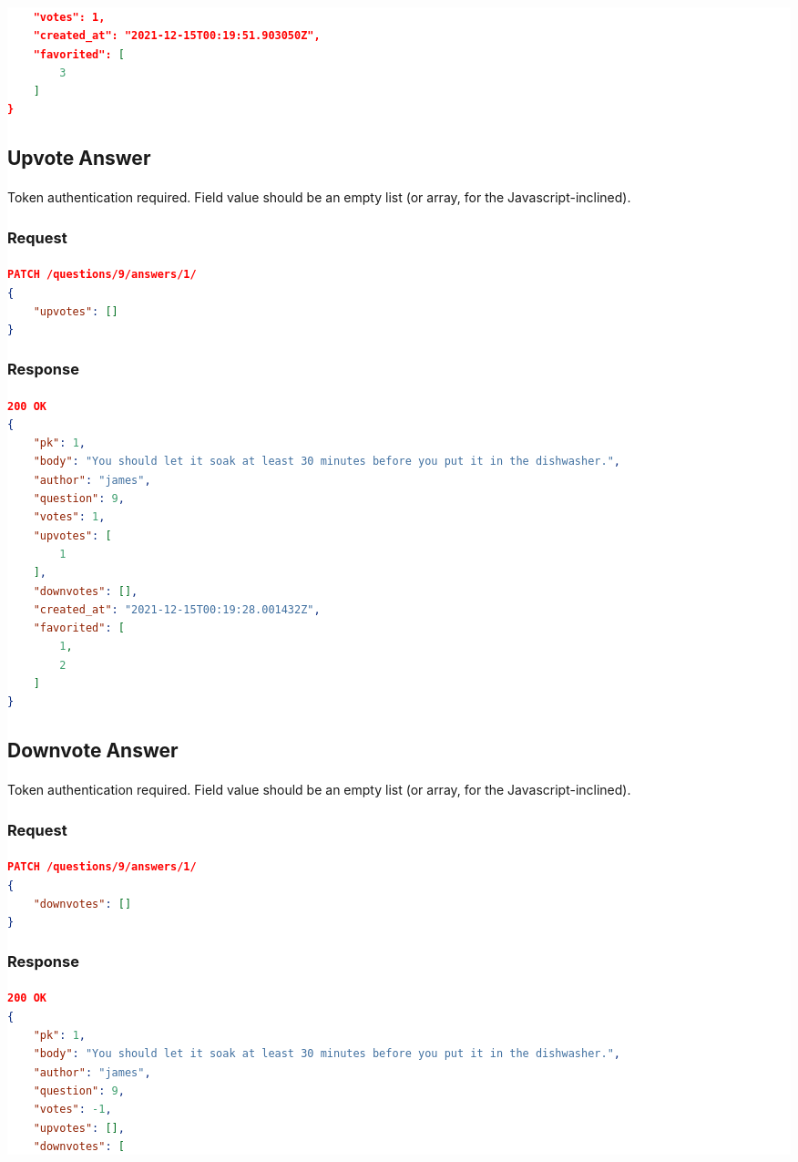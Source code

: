 ```json
	"votes": 1,
	"created_at": "2021-12-15T00:19:51.903050Z",
	"favorited": [
		3
	]
}
```

## Upvote Answer
Token authentication required. Field value should be an empty list (or array, for the Javascript-inclined).
### Request
```json
PATCH /questions/9/answers/1/
{
	"upvotes": []
}
```
### Response
```json
200 OK
{
	"pk": 1,
	"body": "You should let it soak at least 30 minutes before you put it in the dishwasher.",
	"author": "james",
	"question": 9,
	"votes": 1,
	"upvotes": [
		1
	],
	"downvotes": [],
	"created_at": "2021-12-15T00:19:28.001432Z",
	"favorited": [
		1,
		2
	]
}
```

## Downvote Answer
Token authentication required. Field value should be an empty list (or array, for the Javascript-inclined).
### Request
```json
PATCH /questions/9/answers/1/
{
	"downvotes": []
}
```
### Response
```json
200 OK
{
	"pk": 1,
	"body": "You should let it soak at least 30 minutes before you put it in the dishwasher.",
	"author": "james",
	"question": 9,
	"votes": -1,
	"upvotes": [],
	"downvotes": [
```